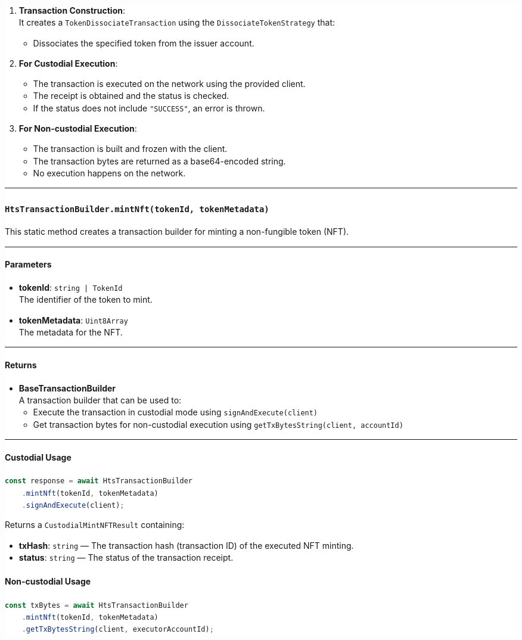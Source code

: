 1. **Transaction Construction**:  
   It creates a `TokenDissociateTransaction` using the `DissociateTokenStrategy` that:
    - Dissociates the specified token from the issuer account.

2. **For Custodial Execution**:
    - The transaction is executed on the network using the provided client.
    - The receipt is obtained and the status is checked.
    - If the status does not include `"SUCCESS"`, an error is thrown.

3. **For Non-custodial Execution**:
    - The transaction is built and frozen with the client.
    - The transaction bytes are returned as a base64-encoded string.
    - No execution happens on the network.

---

### `HtsTransactionBuilder.mintNft(tokenId, tokenMetadata)`

This static method creates a transaction builder for minting a non-fungible token (NFT).

---

#### Parameters

- **tokenId**: `string | TokenId`  
  The identifier of the token to mint.

- **tokenMetadata**: `Uint8Array`  
  The metadata for the NFT.

---

#### Returns

- **BaseTransactionBuilder<MintNFTResult>**  
  A transaction builder that can be used to:
    - Execute the transaction in custodial mode using `signAndExecute(client)`
    - Get transaction bytes for non-custodial execution using `getTxBytesString(client, accountId)`

---

#### Custodial Usage

```typescript
const response = await HtsTransactionBuilder
    .mintNft(tokenId, tokenMetadata)
    .signAndExecute(client);
```

Returns a `CustodialMintNFTResult` containing:
- **txHash**: `string` — The transaction hash (transaction ID) of the executed NFT minting.
- **status**: `string` — The status of the transaction receipt.

#### Non-custodial Usage

```typescript
const txBytes = await HtsTransactionBuilder
    .mintNft(tokenId, tokenMetadata)
    .getTxBytesString(client, executorAccountId);
```
